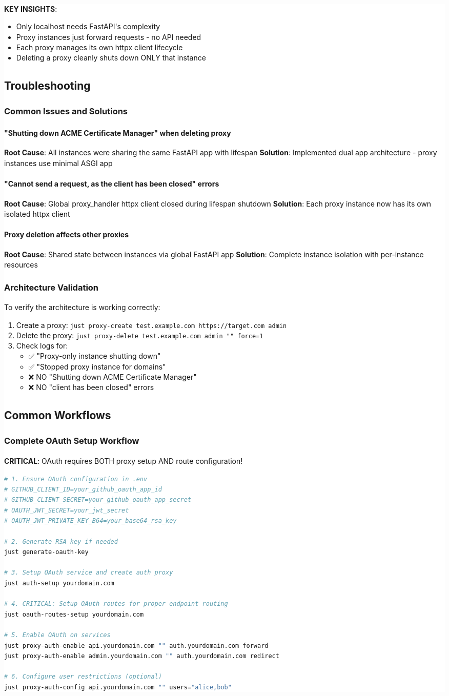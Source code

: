 **KEY INSIGHTS**: 
- Only localhost needs FastAPI's complexity
- Proxy instances just forward requests - no API needed
- Each proxy manages its own httpx client lifecycle
- Deleting a proxy cleanly shuts down ONLY that instance

## Troubleshooting

### Common Issues and Solutions

#### "Shutting down ACME Certificate Manager" when deleting proxy
**Root Cause**: All instances were sharing the same FastAPI app with lifespan
**Solution**: Implemented dual app architecture - proxy instances use minimal ASGI app

#### "Cannot send a request, as the client has been closed" errors
**Root Cause**: Global proxy_handler httpx client closed during lifespan shutdown
**Solution**: Each proxy instance now has its own isolated httpx client

#### Proxy deletion affects other proxies
**Root Cause**: Shared state between instances via global FastAPI app
**Solution**: Complete instance isolation with per-instance resources

### Architecture Validation

To verify the architecture is working correctly:

1. Create a proxy: `just proxy-create test.example.com https://target.com admin`
2. Delete the proxy: `just proxy-delete test.example.com admin "" force=1`
3. Check logs for:
   - ✅ "Proxy-only instance shutting down"
   - ✅ "Stopped proxy instance for domains"
   - ❌ NO "Shutting down ACME Certificate Manager"
   - ❌ NO "client has been closed" errors

## Common Workflows

### Complete OAuth Setup Workflow

**CRITICAL**: OAuth requires BOTH proxy setup AND route configuration!

```bash
# 1. Ensure OAuth configuration in .env
# GITHUB_CLIENT_ID=your_github_oauth_app_id
# GITHUB_CLIENT_SECRET=your_github_oauth_app_secret
# OAUTH_JWT_SECRET=your_jwt_secret
# OAUTH_JWT_PRIVATE_KEY_B64=your_base64_rsa_key

# 2. Generate RSA key if needed
just generate-oauth-key

# 3. Setup OAuth service and create auth proxy
just auth-setup yourdomain.com

# 4. CRITICAL: Setup OAuth routes for proper endpoint routing
just oauth-routes-setup yourdomain.com

# 5. Enable OAuth on services
just proxy-auth-enable api.yourdomain.com "" auth.yourdomain.com forward
just proxy-auth-enable admin.yourdomain.com "" auth.yourdomain.com redirect

# 6. Configure user restrictions (optional)
just proxy-auth-config api.yourdomain.com "" users="alice,bob"
```